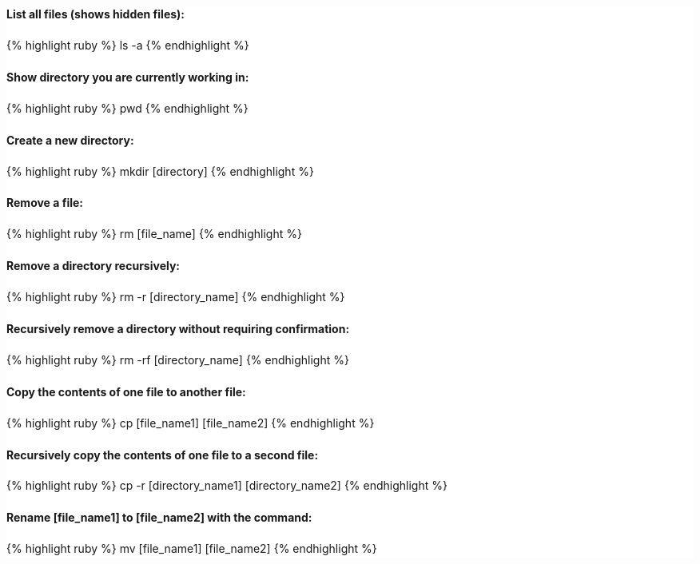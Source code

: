 #### List all files (shows hidden files):

{% highlight ruby %}
ls -a
{% endhighlight %}

#### Show directory you are currently working in:

{% highlight ruby %}
pwd
{% endhighlight %}

#### Create a new directory:

{% highlight ruby %}
mkdir [directory]
{% endhighlight %}

#### Remove a file:

{% highlight ruby %}
rm [file_name] 
{% endhighlight %}

#### Remove a directory recursively:

{% highlight ruby %}
rm -r [directory_name]
{% endhighlight %}

#### Recursively remove a directory without requiring confirmation:

{% highlight ruby %}
rm -rf [directory_name]
{% endhighlight %}

#### Copy the contents of one file to another file:

{% highlight ruby %}
cp [file_name1] [file_name2]
{% endhighlight %}

#### Recursively copy the contents of one file to a second file:

{% highlight ruby %}
cp -r [directory_name1] [directory_name2]
{% endhighlight %}

#### Rename [file_name1] to [file_name2] with the command:

{% highlight ruby %}
mv [file_name1] [file_name2]
{% endhighlight %}
